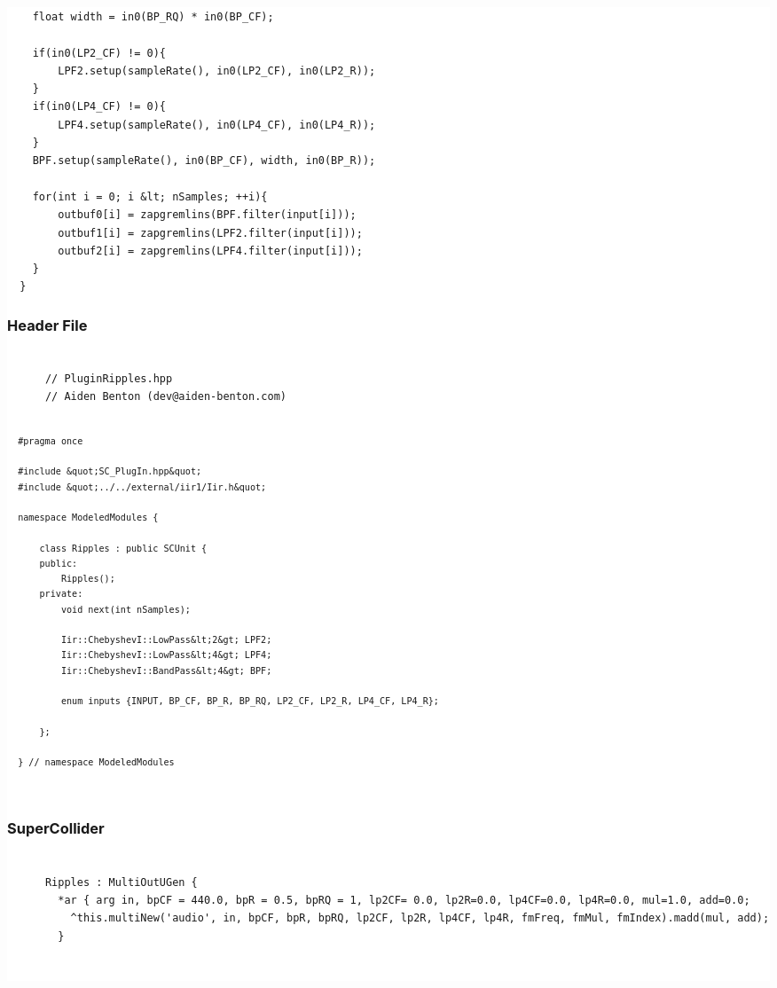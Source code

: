         float width = in0(BP_RQ) * in0(BP_CF);

        if(in0(LP2_CF) != 0){
            LPF2.setup(sampleRate(), in0(LP2_CF), in0(LP2_R));
        }
        if(in0(LP4_CF) != 0){
            LPF4.setup(sampleRate(), in0(LP4_CF), in0(LP4_R));
        }
        BPF.setup(sampleRate(), in0(BP_CF), width, in0(BP_R));

        for(int i = 0; i &lt; nSamples; ++i){
            outbuf0[i] = zapgremlins(BPF.filter(input[i]));
            outbuf1[i] = zapgremlins(LPF2.filter(input[i]));
            outbuf2[i] = zapgremlins(LPF4.filter(input[i]));
        }
      }

</code></pre>

  </section>
  <section data-transition=slide>
    <h3>Header File</h3>
    <pre><code data-trim data-noescape>
      // PluginRipples.hpp
      // Aiden Benton (dev@aiden-benton.com)

      #pragma once

      #include &quot;SC_PlugIn.hpp&quot;
      #include &quot;../../external/iir1/Iir.h&quot;

      namespace ModeledModules {

          class Ripples : public SCUnit {
          public:
              Ripples();
          private:
              void next(int nSamples);

              Iir::ChebyshevI::LowPass&lt;2&gt; LPF2;
              Iir::ChebyshevI::LowPass&lt;4&gt; LPF4;
              Iir::ChebyshevI::BandPass&lt;4&gt; BPF;

              enum inputs {INPUT, BP_CF, BP_R, BP_RQ, LP2_CF, LP2_R, LP4_CF, LP4_R};

          };

      } // namespace ModeledModules

</code></pre>

  </section>
  <section data-transition=slide>
    <h3>SuperCollider</h3>
    <pre><code data-trim data-noescape>
      Ripples : MultiOutUGen {
        *ar { arg in, bpCF = 440.0, bpR = 0.5, bpRQ = 1, lp2CF= 0.0, lp2R=0.0, lp4CF=0.0, lp4R=0.0, mul=1.0, add=0.0;
          ^this.multiNew('audio', in, bpCF, bpR, bpRQ, lp2CF, lp2R, lp4CF, lp4R, fmFreq, fmMul, fmIndex).madd(mul, add);
        }
